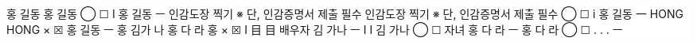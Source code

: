 <td rowspan="2">홍 길동</td>
<td>홍 길동</td>
<td rowspan="2">◯ ☐</td>
</tr>
<tr>
<td></td>
<td>I</td>
<td></td>
</tr>
<tr>
<td rowspan="2"></td>
<td rowspan="2">홍 길동</td>
<td>ㅡ</td>
<td rowspan="2">인감도장 찍기 ※ 단, 인감증명서 제출 필수</td>
<td rowspan="2">인감도장 찍기 ※ 단, 인감증명서 제출 필수</td>
<td rowspan="2">◯ ☐</td>
</tr>
<tr>
<td>i</td>
</tr>
<tr>
<td></td>
<td>홍 길동</td>
<td>一</td>
<td>HONG</td>
<td>HONG</td>
<td>× ☒</td>
</tr>
<tr>
<td rowspan="2"></td>
<td>홍 길동</td>
<td>ㅡ</td>
<td rowspan="5">홍 김가 나 홍 다 라</td>
<td>홍</td>
<td rowspan="2">× ☒</td>
</tr>
<tr>
<td></td>
<td>I 目 目</td>
<td></td>
</tr>
<tr>
<td>배우자</td>
<td>김 가나</td>
<td>ㅡ I I</td>
<td>김 가나</td>
<td>◯ ☐</td>
</tr>
<tr>
<td rowspan="2">자녀</td>
<td>홍 다 라</td>
<td>ㅡ</td>
<td rowspan="2">홍 다 라</td>
<td rowspan="2">◯ ☐</td>
</tr>
<tr>
<td></td>
<td></td>
</tr>
<tr>
<td rowspan="2">. . .</td>
<td></td>
<td>ㅡ</td>
<td rowspan="2"></td>